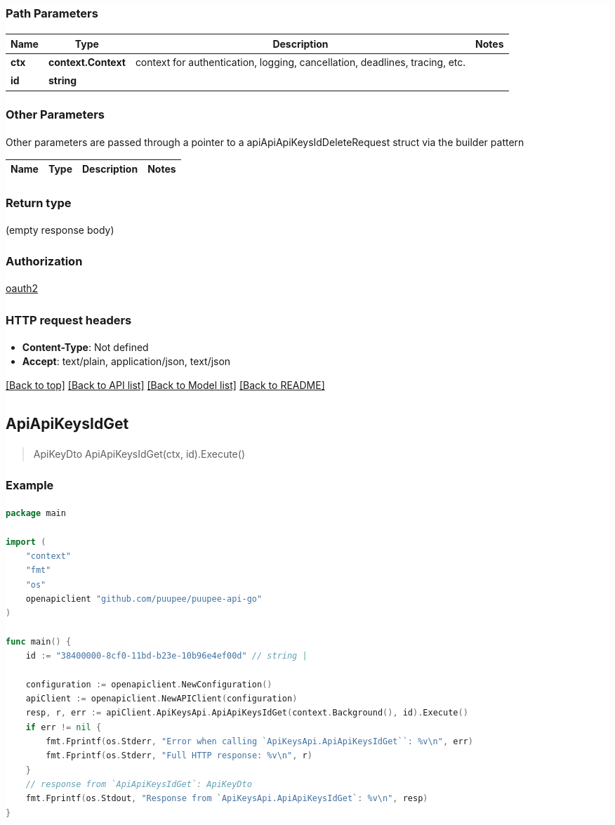 ### Path Parameters


Name | Type | Description  | Notes
------------- | ------------- | ------------- | -------------
**ctx** | **context.Context** | context for authentication, logging, cancellation, deadlines, tracing, etc.
**id** | **string** |  | 

### Other Parameters

Other parameters are passed through a pointer to a apiApiApiKeysIdDeleteRequest struct via the builder pattern


Name | Type | Description  | Notes
------------- | ------------- | ------------- | -------------


### Return type

 (empty response body)

### Authorization

[oauth2](../README.md#oauth2)

### HTTP request headers

- **Content-Type**: Not defined
- **Accept**: text/plain, application/json, text/json

[[Back to top]](#) [[Back to API list]](../README.md#documentation-for-api-endpoints)
[[Back to Model list]](../README.md#documentation-for-models)
[[Back to README]](../README.md)


## ApiApiKeysIdGet

> ApiKeyDto ApiApiKeysIdGet(ctx, id).Execute()



### Example

```go
package main

import (
    "context"
    "fmt"
    "os"
    openapiclient "github.com/puupee/puupee-api-go"
)

func main() {
    id := "38400000-8cf0-11bd-b23e-10b96e4ef00d" // string | 

    configuration := openapiclient.NewConfiguration()
    apiClient := openapiclient.NewAPIClient(configuration)
    resp, r, err := apiClient.ApiKeysApi.ApiApiKeysIdGet(context.Background(), id).Execute()
    if err != nil {
        fmt.Fprintf(os.Stderr, "Error when calling `ApiKeysApi.ApiApiKeysIdGet``: %v\n", err)
        fmt.Fprintf(os.Stderr, "Full HTTP response: %v\n", r)
    }
    // response from `ApiApiKeysIdGet`: ApiKeyDto
    fmt.Fprintf(os.Stdout, "Response from `ApiKeysApi.ApiApiKeysIdGet`: %v\n", resp)
}
```
